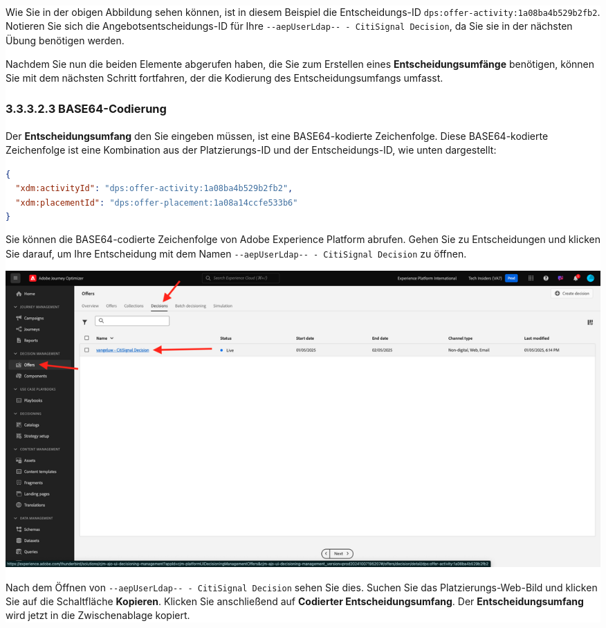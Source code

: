 Wie Sie in der obigen Abbildung sehen können, ist in diesem Beispiel die Entscheidungs-ID `dps:offer-activity:1a08ba4b529b2fb2`. Notieren Sie sich die Angebotsentscheidungs-ID für Ihre `--aepUserLdap-- - CitiSignal Decision`, da Sie sie in der nächsten Übung benötigen werden.

Nachdem Sie nun die beiden Elemente abgerufen haben, die Sie zum Erstellen eines **Entscheidungsumfänge** benötigen, können Sie mit dem nächsten Schritt fortfahren, der die Kodierung des Entscheidungsumfangs umfasst.

### 3.3.3.2.3 BASE64-Codierung

Der **Entscheidungsumfang** den Sie eingeben müssen, ist eine BASE64-kodierte Zeichenfolge. Diese BASE64-kodierte Zeichenfolge ist eine Kombination aus der Platzierungs-ID und der Entscheidungs-ID, wie unten dargestellt:

```json
{
  "xdm:activityId": "dps:offer-activity:1a08ba4b529b2fb2",
  "xdm:placementId": "dps:offer-placement:1a08a14ccfe533b6"
}
```

Sie können die BASE64-codierte Zeichenfolge von Adobe Experience Platform abrufen. Gehen Sie zu Entscheidungen und klicken Sie darauf, um Ihre Entscheidung mit dem Namen `--aepUserLdap-- - CitiSignal Decision` zu öffnen.

![WebSDK](./images/launch9.png)

Nach dem Öffnen von `--aepUserLdap-- - CitiSignal Decision` sehen Sie dies. Suchen Sie das Platzierungs-Web-Bild und klicken Sie auf die Schaltfläche **Kopieren**. Klicken Sie anschließend auf **Codierter Entscheidungsumfang**. Der **Entscheidungsumfang** wird jetzt in die Zwischenablage kopiert.
